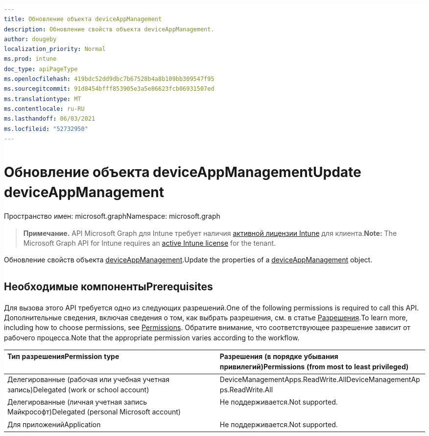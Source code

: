 ```yaml
---
title: Обновление объекта deviceAppManagement
description: Обновление свойств объекта deviceAppManagement.
author: dougeby
localization_priority: Normal
ms.prod: intune
doc_type: apiPageType
ms.openlocfilehash: 419bdc52dd9dbc7b67528b4a8b109bb309547f95
ms.sourcegitcommit: 91d8454bfff853905e3a5e86623fcb06931507ed
ms.translationtype: MT
ms.contentlocale: ru-RU
ms.lasthandoff: 06/03/2021
ms.locfileid: "52732950"
---
```

# <a name="update-deviceappmanagement"></a><span data-ttu-id="9d7f9-103">Обновление объекта deviceAppManagement</span><span class="sxs-lookup"><span data-stu-id="9d7f9-103">Update deviceAppManagement</span></span>

<span data-ttu-id="9d7f9-104">Пространство имен: microsoft.graph</span><span class="sxs-lookup"><span data-stu-id="9d7f9-104">Namespace: microsoft.graph</span></span>

> <span data-ttu-id="9d7f9-105">**Примечание.** API Microsoft Graph для Intune требует наличия [активной лицензии Intune](https://go.microsoft.com/fwlink/?linkid=839381) для клиента.</span><span class="sxs-lookup"><span data-stu-id="9d7f9-105">**Note:** The Microsoft Graph API for Intune requires an [active Intune license](https://go.microsoft.com/fwlink/?linkid=839381) for the tenant.</span></span>

<span data-ttu-id="9d7f9-106">Обновление свойств объекта [deviceAppManagement](../resources/intune-shared-deviceappmanagement.md).</span><span class="sxs-lookup"><span data-stu-id="9d7f9-106">Update the properties of a [deviceAppManagement](../resources/intune-shared-deviceappmanagement.md) object.</span></span>

## <a name="prerequisites"></a><span data-ttu-id="9d7f9-107">Необходимые компоненты</span><span class="sxs-lookup"><span data-stu-id="9d7f9-107">Prerequisites</span></span>
<span data-ttu-id="9d7f9-108">Для вызова этого API требуется одно из следующих разрешений.</span><span class="sxs-lookup"><span data-stu-id="9d7f9-108">One of the following permissions is required to call this API.</span></span> <span data-ttu-id="9d7f9-109">Дополнительные сведения, включая сведения о том, как выбрать разрешения, см. в статье [Разрешения](/graph/permissions-reference).</span><span class="sxs-lookup"><span data-stu-id="9d7f9-109">To learn more, including how to choose permissions, see [Permissions](/graph/permissions-reference).</span></span>  <span data-ttu-id="9d7f9-110">Обратите внимание, что соответствующее разрешение зависит от рабочего процесса.</span><span class="sxs-lookup"><span data-stu-id="9d7f9-110">Note that the appropriate permission varies according to the workflow.</span></span>

|<span data-ttu-id="9d7f9-111">Тип разрешения</span><span class="sxs-lookup"><span data-stu-id="9d7f9-111">Permission type</span></span>|<span data-ttu-id="9d7f9-112">Разрешения (в порядке убывания привилегий)</span><span class="sxs-lookup"><span data-stu-id="9d7f9-112">Permissions (from most to least privileged)</span></span>|
|:---|:---|
|<span data-ttu-id="9d7f9-113">Делегированные (рабочая или учебная учетная запись)</span><span class="sxs-lookup"><span data-stu-id="9d7f9-113">Delegated (work or school account)</span></span>|<span data-ttu-id="9d7f9-114">DeviceManagementApps.ReadWrite.All</span><span class="sxs-lookup"><span data-stu-id="9d7f9-114">DeviceManagementApps.ReadWrite.All</span></span>|
|<span data-ttu-id="9d7f9-115">Делегированные (личная учетная запись Майкрософт)</span><span class="sxs-lookup"><span data-stu-id="9d7f9-115">Delegated (personal Microsoft account)</span></span>|<span data-ttu-id="9d7f9-116">Не поддерживается.</span><span class="sxs-lookup"><span data-stu-id="9d7f9-116">Not supported.</span></span>|
|<span data-ttu-id="9d7f9-117">Для приложений</span><span class="sxs-lookup"><span data-stu-id="9d7f9-117">Application</span></span>|<span data-ttu-id="9d7f9-118">Не поддерживается.</span><span class="sxs-lookup"><span data-stu-id="9d7f9-118">Not supported.</span></span>|
